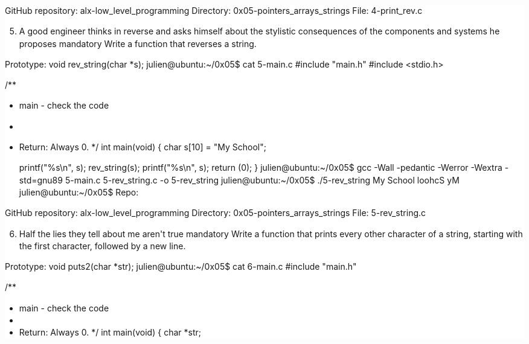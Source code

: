 GitHub repository: alx-low_level_programming
Directory: 0x05-pointers_arrays_strings
File: 4-print_rev.c
  
5. A good engineer thinks in reverse and asks himself about the stylistic consequences of the components and systems he proposes
mandatory
Write a function that reverses a string.

Prototype: void rev_string(char *s);
julien@ubuntu:~/0x05$ cat 5-main.c
#include "main.h"
#include <stdio.h>

/**
 * main - check the code
 *
 * Return: Always 0.
 */
int main(void)
{
    char s[10] = "My School";

    printf("%s\n", s);
    rev_string(s);
    printf("%s\n", s);
    return (0);
}
julien@ubuntu:~/0x05$ gcc -Wall -pedantic -Werror -Wextra -std=gnu89 5-main.c 5-rev_string.c -o 5-rev_string
julien@ubuntu:~/0x05$ ./5-rev_string 
My School
loohcS yM
julien@ubuntu:~/0x05$ 
Repo:

GitHub repository: alx-low_level_programming
Directory: 0x05-pointers_arrays_strings
File: 5-rev_string.c
  
6. Half the lies they tell about me aren't true
mandatory
Write a function that prints every other character of a string, starting with the first character, followed by a new line.

Prototype: void puts2(char *str);
julien@ubuntu:~/0x05$ cat 6-main.c
#include "main.h"

/**
 * main - check the code
 *
 * Return: Always 0.
 */
int main(void)
{
    char *str;
